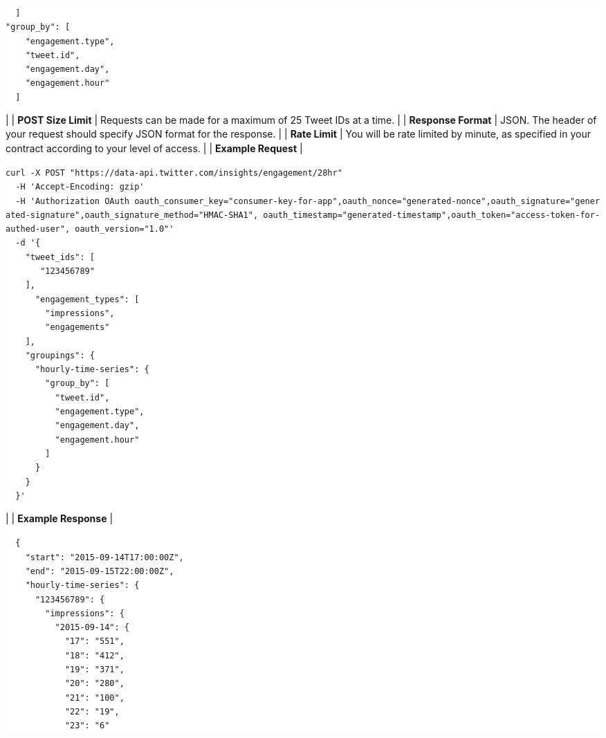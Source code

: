 ```
  ]
"group_by": [
    "engagement.type",
    "tweet.id",
    "engagement.day",
    "engagement.hour"
  ]
```
 |
| **POST Size Limit** | Requests can be made for a maximum of 25
Tweet IDs at a time. |
| **Response Format** | JSON. The header of your request should
specify JSON format for the response. |
| **Rate Limit** | You will be rate limited by minute, as
specified in your contract according to your level of access. |
| **Example Request** | 
```
curl -X POST "https://data-api.twitter.com/insights/engagement/28hr" 
  -H 'Accept-Encoding: gzip' 
  -H 'Authorization OAuth oauth_consumer_key="consumer-key-for-app",oauth_nonce="generated-nonce",oauth_signature="generated-signature",oauth_signature_method="HMAC-SHA1", oauth_timestamp="generated-timestamp",oauth_token="access-token-for-authed-user", oauth_version="1.0"' 
  -d '{
    "tweet_ids": [
       "123456789"
    ],
      "engagement_types": [
        "impressions",
        "engagements"
    ],
    "groupings": {
      "hourly-time-series": {
        "group_by": [
          "tweet.id",
          "engagement.type",
          "engagement.day",
          "engagement.hour"
        ]
      }
    }
  }'
```
 |
| **Example Response** | 
```
  {
    "start": "2015-09-14T17:00:00Z",
    "end": "2015-09-15T22:00:00Z",
    "hourly-time-series": {
      "123456789": {
        "impressions": {
          "2015-09-14": {
            "17": "551",
            "18": "412",
            "19": "371",
            "20": "280",
            "21": "100",
            "22": "19",
            "23": "6"
```